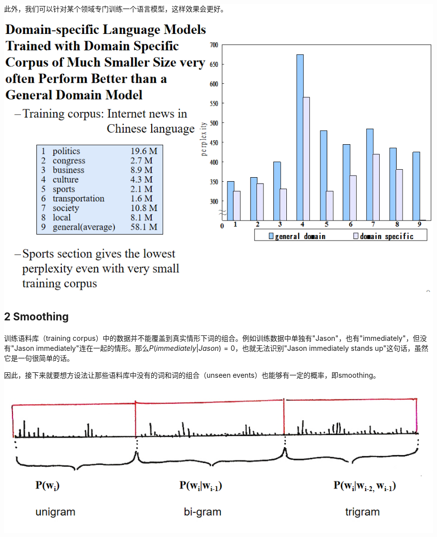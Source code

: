 此外，我们可以针对某个领域专门训练一个语言模型，这样效果会更好。

![image-20221010202759644](assets/image-20221010202759644.png)



## 2 Smoothing

训练语料库（training corpus）中的数据并不能覆盖到真实情形下词的组合。例如训练数据中单独有"Jason"，也有"immediately"，但没有"Jason immediately"连在一起的情形。那么$P(immediately|Jason)=0$，也就无法识别"Jason immediately stands up"这句话，虽然它是一句很简单的话。

因此，接下来就要想方设法让那些语料库中没有的词和词的组合（unseen events）也能够有一定的概率，即smoothing。

![image-20221010210509187](assets/image-20221010210509187.png)
